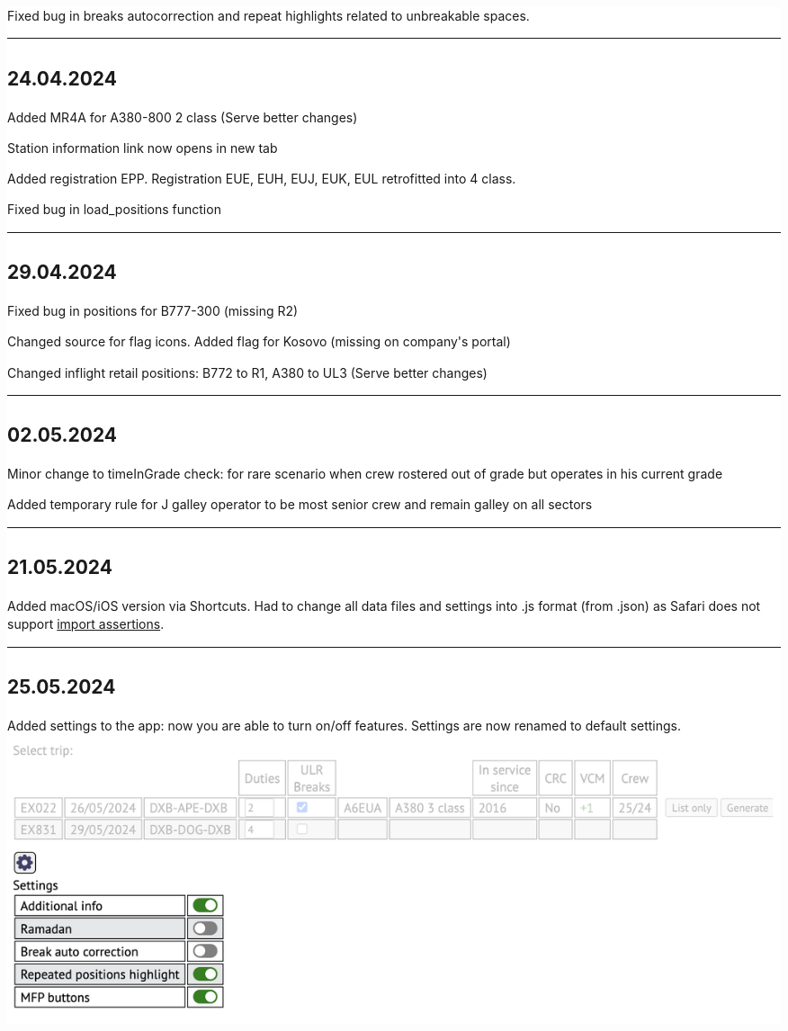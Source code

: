 Fixed bug in breaks autocorrection and repeat highlights related to unbreakable spaces.

---

## 24.04.2024

Added MR4A for A380-800 2 class (Serve better changes)

Station information link now opens in new tab

Added registration EPP. Registration EUE, EUH, EUJ, EUK, EUL retrofitted into 4 class.

Fixed bug in load_positions function

---

## 29.04.2024

Fixed bug in positions for B777-300 (missing R2)

Changed source for flag icons. Added flag for Kosovo (missing on company's portal)

Changed inflight retail positions: B772 to R1, A380 to UL3 (Serve better changes)

---

## 02.05.2024

Minor change to timeInGrade check: for rare scenario when crew rostered out of grade but operates in his current grade

Added temporary rule for J galley operator to be most senior crew and remain galley on all sectors

---

## 21.05.2024

Added macOS/iOS version via Shortcuts. Had to change all data files and settings into .js format (from .json) as Safari does not support [import assertions](https://caniuse.com/mdn-javascript_statements_import_import_assertions "Import assertion browser support"). 

---

## 25.05.2024

Added settings to the app: now you are able to turn on/off features. Settings are now renamed to default settings.
![Destination experience](screenshots/sc8.png)
